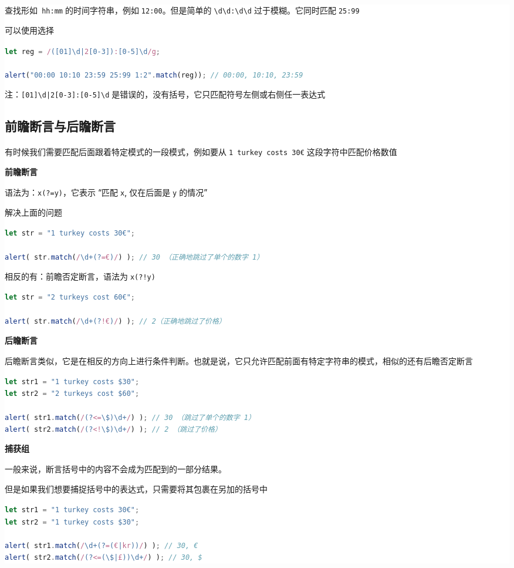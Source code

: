 查找形如` hh:mm` 的时间字符串，例如 `12:00`。但是简单的 `\d\d:\d\d` 过于模糊。它同时匹配 `25:99`

可以使用选择

```JavaScript
let reg = /([01]\d|2[0-3]):[0-5]\d/g;

alert("00:00 10:10 23:59 25:99 1:2".match(reg)); // 00:00, 10:10, 23:59
```

注：`[01]\d|2[0-3]:[0-5]\d` 是错误的，没有括号，它只匹配符号左侧或右侧任一表达式

## 前瞻断言与后瞻断言

有时候我们需要匹配后面跟着特定模式的一段模式，例如要从 `1 turkey costs 30€` 这段字符中匹配价格数值

**前瞻断言**

语法为：`x(?=y)`，它表示 “匹配 `x`, 仅在后面是 `y` 的情况”

解决上面的问题

```JavaScript
let str = "1 turkey costs 30€";

alert( str.match(/\d+(?=€)/) ); // 30 （正确地跳过了单个的数字 1）
```

相反的有：前瞻否定断言，语法为 `x(?!y)`

```JavaScript
let str = "2 turkeys cost 60€";

alert( str.match(/\d+(?!€)/) ); // 2（正确地跳过了价格）
```

**后瞻断言**

后瞻断言类似，它是在相反的方向上进行条件判断。也就是说，它只允许匹配前面有特定字符串的模式，相似的还有后瞻否定断言

```JavaScript
let str1 = "1 turkey costs $30";
let str2 = "2 turkeys cost $60";

alert( str1.match(/(?<=\$)\d+/) ); // 30 （跳过了单个的数字 1）
alert( str2.match(/(?<!\$)\d+/) ); // 2 （跳过了价格）
```

**捕获组**

一般来说，断言括号中的内容不会成为匹配到的一部分结果。

但是如果我们想要捕捉括号中的表达式，只需要将其包裹在另加的括号中

```JavaScript
let str1 = "1 turkey costs 30€";
let str2 = "1 turkey costs $30";

alert( str1.match(/\d+(?=(€|kr))/) ); // 30, €
alert( str2.match(/(?<=(\$|£))\d+/) ); // 30, $
```
